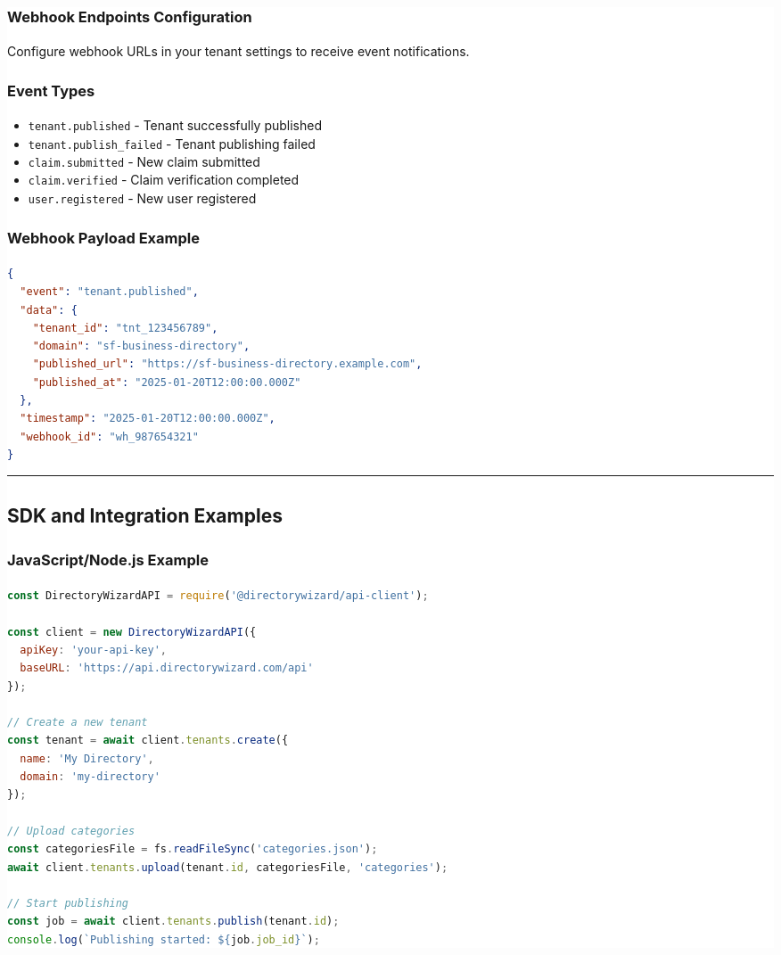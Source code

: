 ### Webhook Endpoints Configuration
Configure webhook URLs in your tenant settings to receive event notifications.

### Event Types

- `tenant.published` - Tenant successfully published
- `tenant.publish_failed` - Tenant publishing failed
- `claim.submitted` - New claim submitted
- `claim.verified` - Claim verification completed
- `user.registered` - New user registered

### Webhook Payload Example

```json
{
  "event": "tenant.published",
  "data": {
    "tenant_id": "tnt_123456789",
    "domain": "sf-business-directory",
    "published_url": "https://sf-business-directory.example.com",
    "published_at": "2025-01-20T12:00:00.000Z"
  },
  "timestamp": "2025-01-20T12:00:00.000Z",
  "webhook_id": "wh_987654321"
}
```

---

## SDK and Integration Examples

### JavaScript/Node.js Example

```javascript
const DirectoryWizardAPI = require('@directorywizard/api-client');

const client = new DirectoryWizardAPI({
  apiKey: 'your-api-key',
  baseURL: 'https://api.directorywizard.com/api'
});

// Create a new tenant
const tenant = await client.tenants.create({
  name: 'My Directory',
  domain: 'my-directory'
});

// Upload categories
const categoriesFile = fs.readFileSync('categories.json');
await client.tenants.upload(tenant.id, categoriesFile, 'categories');

// Start publishing
const job = await client.tenants.publish(tenant.id);
console.log(`Publishing started: ${job.job_id}`);
```
